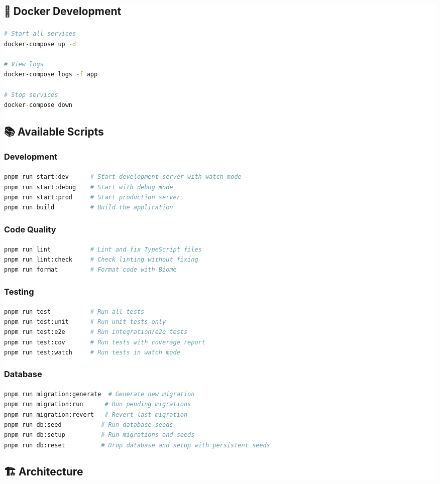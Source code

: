 ## 🐳 Docker Development

```bash
# Start all services
docker-compose up -d

# View logs
docker-compose logs -f app

# Stop services
docker-compose down
```

## 📚 Available Scripts

### Development
```bash
pnpm run start:dev      # Start development server with watch mode
pnpm run start:debug    # Start with debug mode
pnpm run start:prod     # Start production server
pnpm run build          # Build the application
```

### Code Quality
```bash
pnpm run lint           # Lint and fix TypeScript files
pnpm run lint:check     # Check linting without fixing
pnpm run format         # Format code with Biome
```

### Testing
```bash
pnpm run test           # Run all tests
pnpm run test:unit      # Run unit tests only
pnpm run test:e2e       # Run integration/e2e tests
pnpm run test:cov       # Run tests with coverage report
pnpm run test:watch     # Run tests in watch mode
```

### Database
```bash
pnpm run migration:generate  # Generate new migration
pnpm run migration:run      # Run pending migrations
pnpm run migration:revert   # Revert last migration
pnpm run db:seed           # Run database seeds
pnpm run db:setup          # Run migrations and seeds
pnpm run db:reset          # Drop database and setup with persistent seeds
```

## 🏗️ Architecture
